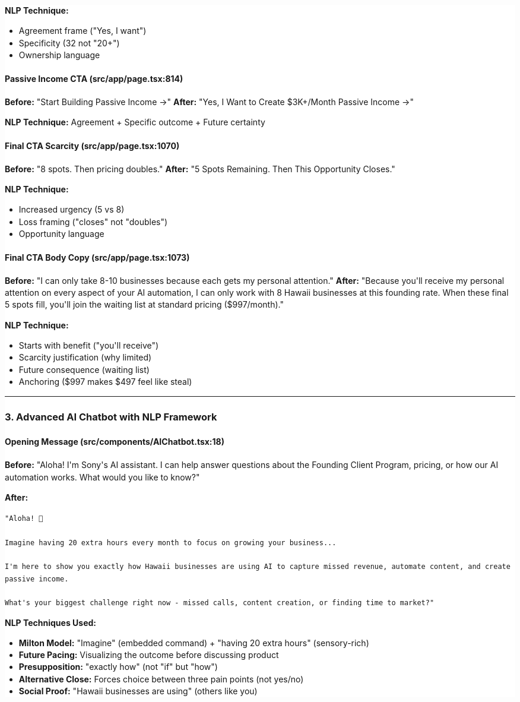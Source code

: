 **NLP Technique:**
- Agreement frame ("Yes, I want")
- Specificity (32 not "20+")
- Ownership language

#### **Passive Income CTA (src/app/page.tsx:814)**
**Before:** "Start Building Passive Income →"
**After:** "Yes, I Want to Create $3K+/Month Passive Income →"

**NLP Technique:** Agreement + Specific outcome + Future certainty

#### **Final CTA Scarcity (src/app/page.tsx:1070)**
**Before:** "8 spots. Then pricing doubles."
**After:** "5 Spots Remaining. Then This Opportunity Closes."

**NLP Technique:**
- Increased urgency (5 vs 8)
- Loss framing ("closes" not "doubles")
- Opportunity language

#### **Final CTA Body Copy (src/app/page.tsx:1073)**
**Before:** "I can only take 8-10 businesses because each gets my personal attention."
**After:** "Because you'll receive my personal attention on every aspect of your AI automation, I can only work with 8 Hawaii businesses at this founding rate. When these final 5 spots fill, you'll join the waiting list at standard pricing ($997/month)."

**NLP Technique:**
- Starts with benefit ("you'll receive")
- Scarcity justification (why limited)
- Future consequence (waiting list)
- Anchoring ($997 makes $497 feel like steal)

---

### 3. **Advanced AI Chatbot with NLP Framework**

#### **Opening Message (src/components/AIChatbot.tsx:18)**
**Before:** "Aloha! I'm Sony's AI assistant. I can help answer questions about the Founding Client Program, pricing, or how our AI automation works. What would you like to know?"

**After:**
```
"Aloha! 🌺

Imagine having 20 extra hours every month to focus on growing your business...

I'm here to show you exactly how Hawaii businesses are using AI to capture missed revenue, automate content, and create passive income.

What's your biggest challenge right now - missed calls, content creation, or finding time to market?"
```

**NLP Techniques Used:**
- **Milton Model:** "Imagine" (embedded command) + "having 20 extra hours" (sensory-rich)
- **Future Pacing:** Visualizing the outcome before discussing product
- **Presupposition:** "exactly how" (not "if" but "how")
- **Alternative Close:** Forces choice between three pain points (not yes/no)
- **Social Proof:** "Hawaii businesses are using" (others like you)
